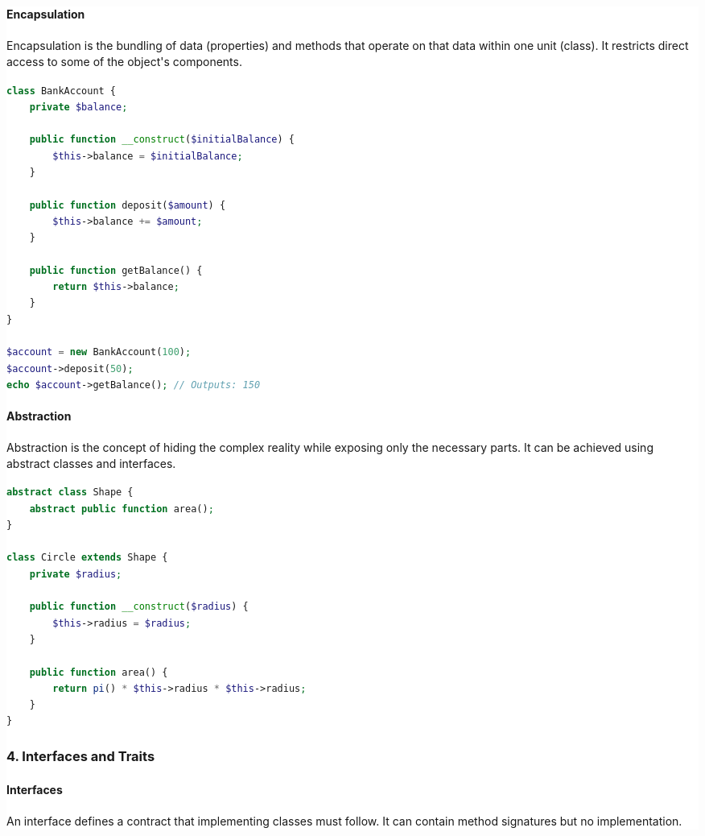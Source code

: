 #### Encapsulation
Encapsulation is the bundling of data (properties) and methods that operate on that data within one unit (class). It restricts direct access to some of the object's components.

```php
class BankAccount {
    private $balance;

    public function __construct($initialBalance) {
        $this->balance = $initialBalance;
    }

    public function deposit($amount) {
        $this->balance += $amount;
    }

    public function getBalance() {
        return $this->balance;
    }
}

$account = new BankAccount(100);
$account->deposit(50);
echo $account->getBalance(); // Outputs: 150
```

#### Abstraction
Abstraction is the concept of hiding the complex reality while exposing only the necessary parts. It can be achieved using abstract classes and interfaces.

```php
abstract class Shape {
    abstract public function area();
}

class Circle extends Shape {
    private $radius;

    public function __construct($radius) {
        $this->radius = $radius;
    }

    public function area() {
        return pi() * $this->radius * $this->radius;
    }
}
```

### 4. Interfaces and Traits

#### Interfaces
An interface defines a contract that implementing classes must follow. It can contain method signatures but no implementation.
